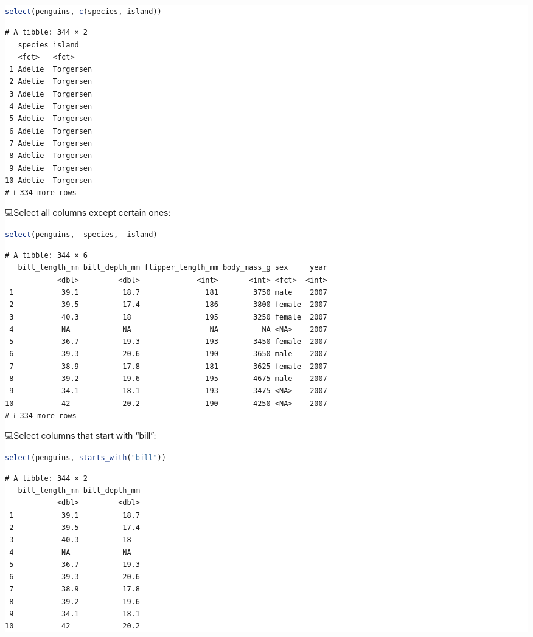 ``` r
select(penguins, c(species, island))
```

    # A tibble: 344 × 2
       species island   
       <fct>   <fct>    
     1 Adelie  Torgersen
     2 Adelie  Torgersen
     3 Adelie  Torgersen
     4 Adelie  Torgersen
     5 Adelie  Torgersen
     6 Adelie  Torgersen
     7 Adelie  Torgersen
     8 Adelie  Torgersen
     9 Adelie  Torgersen
    10 Adelie  Torgersen
    # ℹ 334 more rows

💻Select all columns except certain ones:

``` r
select(penguins, -species, -island)
```

    # A tibble: 344 × 6
       bill_length_mm bill_depth_mm flipper_length_mm body_mass_g sex     year
                <dbl>         <dbl>             <int>       <int> <fct>  <int>
     1           39.1          18.7               181        3750 male    2007
     2           39.5          17.4               186        3800 female  2007
     3           40.3          18                 195        3250 female  2007
     4           NA            NA                  NA          NA <NA>    2007
     5           36.7          19.3               193        3450 female  2007
     6           39.3          20.6               190        3650 male    2007
     7           38.9          17.8               181        3625 female  2007
     8           39.2          19.6               195        4675 male    2007
     9           34.1          18.1               193        3475 <NA>    2007
    10           42            20.2               190        4250 <NA>    2007
    # ℹ 334 more rows

💻Select columns that start with “bill”:

``` r
select(penguins, starts_with("bill"))
```

    # A tibble: 344 × 2
       bill_length_mm bill_depth_mm
                <dbl>         <dbl>
     1           39.1          18.7
     2           39.5          17.4
     3           40.3          18  
     4           NA            NA  
     5           36.7          19.3
     6           39.3          20.6
     7           38.9          17.8
     8           39.2          19.6
     9           34.1          18.1
    10           42            20.2